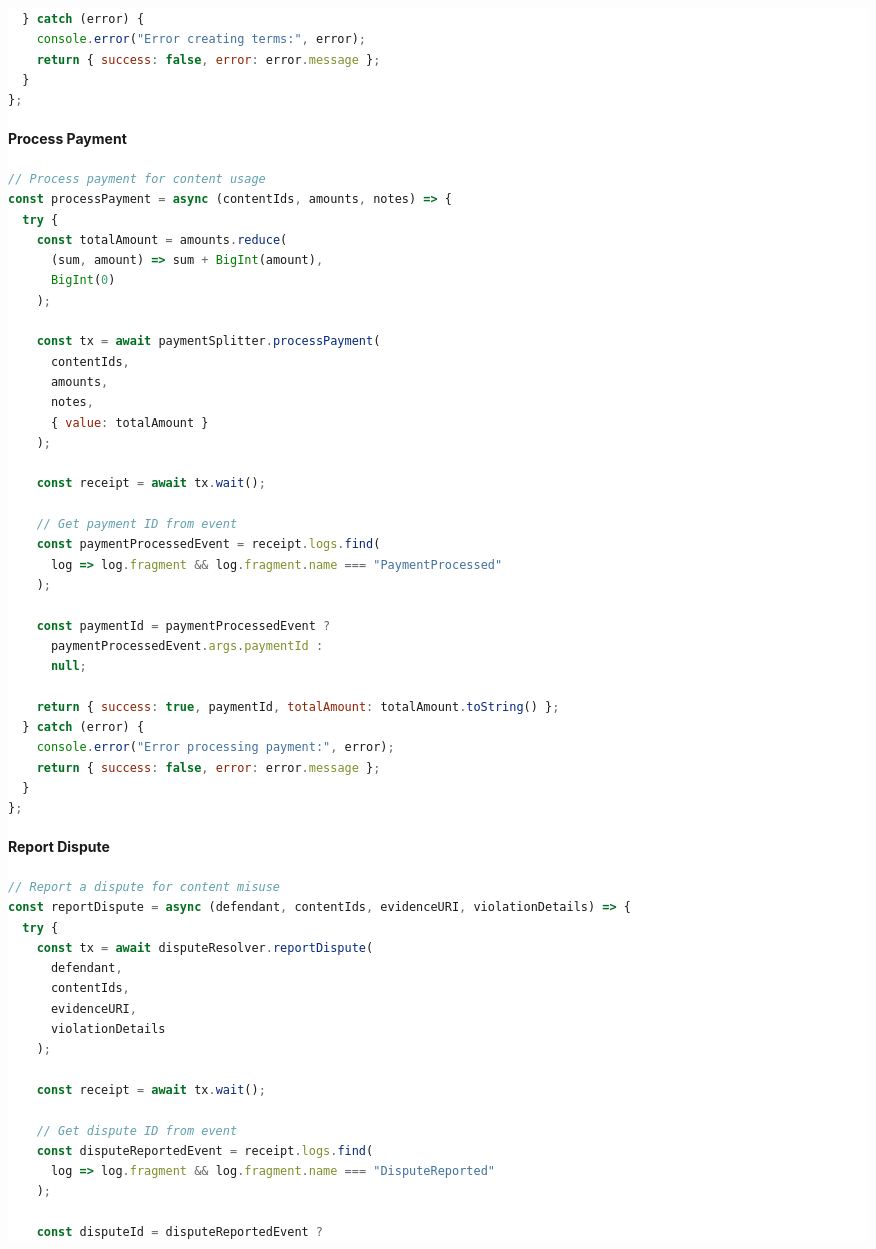 ```javascript
  } catch (error) {
    console.error("Error creating terms:", error);
    return { success: false, error: error.message };
  }
};
```

#### Process Payment

```javascript
// Process payment for content usage
const processPayment = async (contentIds, amounts, notes) => {
  try {
    const totalAmount = amounts.reduce(
      (sum, amount) => sum + BigInt(amount), 
      BigInt(0)
    );
    
    const tx = await paymentSplitter.processPayment(
      contentIds,
      amounts,
      notes,
      { value: totalAmount }
    );
    
    const receipt = await tx.wait();
    
    // Get payment ID from event
    const paymentProcessedEvent = receipt.logs.find(
      log => log.fragment && log.fragment.name === "PaymentProcessed"
    );
    
    const paymentId = paymentProcessedEvent ? 
      paymentProcessedEvent.args.paymentId : 
      null;
      
    return { success: true, paymentId, totalAmount: totalAmount.toString() };
  } catch (error) {
    console.error("Error processing payment:", error);
    return { success: false, error: error.message };
  }
};
```

#### Report Dispute

```javascript
// Report a dispute for content misuse
const reportDispute = async (defendant, contentIds, evidenceURI, violationDetails) => {
  try {
    const tx = await disputeResolver.reportDispute(
      defendant,
      contentIds,
      evidenceURI,
      violationDetails
    );
    
    const receipt = await tx.wait();
    
    // Get dispute ID from event
    const disputeReportedEvent = receipt.logs.find(
      log => log.fragment && log.fragment.name === "DisputeReported"
    );
    
    const disputeId = disputeReportedEvent ? 
```